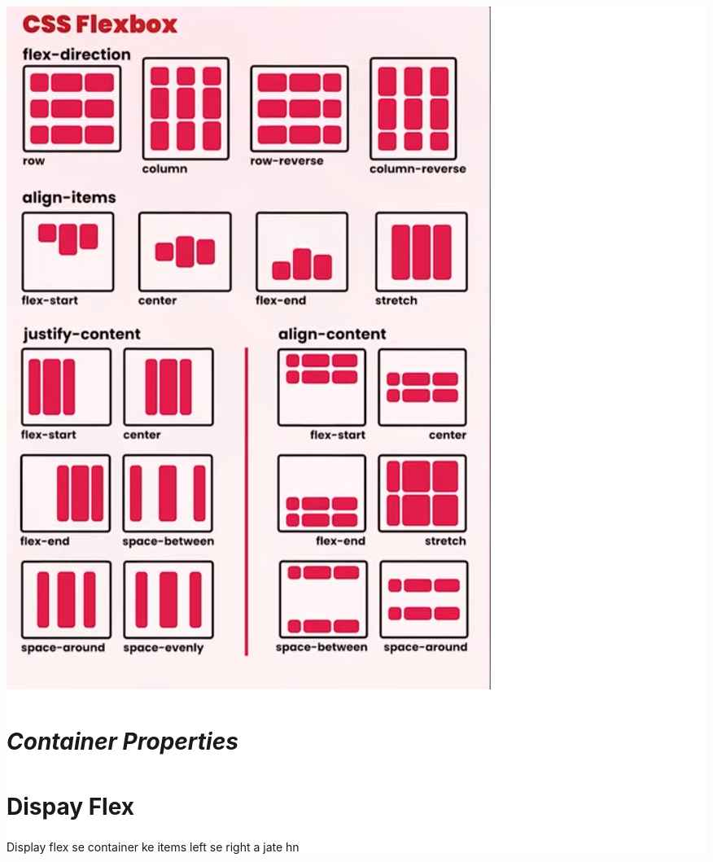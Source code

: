 ![alt text](image-8.png)

# **_Container Properties_**

# Dispay Flex

Display flex se container ke items left se right a jate hn
